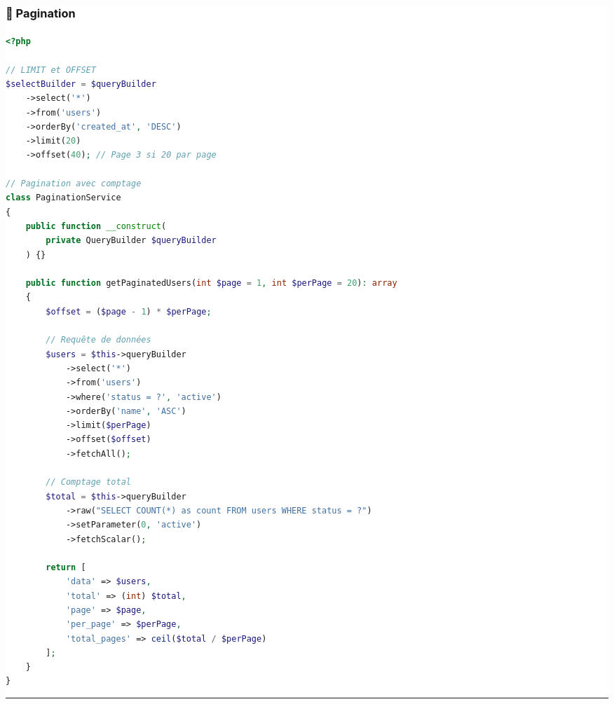 ### 📄 Pagination

```php
<?php

// LIMIT et OFFSET
$selectBuilder = $queryBuilder
    ->select('*')
    ->from('users')
    ->orderBy('created_at', 'DESC')
    ->limit(20)
    ->offset(40); // Page 3 si 20 par page

// Pagination avec comptage
class PaginationService
{
    public function __construct(
        private QueryBuilder $queryBuilder
    ) {}
    
    public function getPaginatedUsers(int $page = 1, int $perPage = 20): array
    {
        $offset = ($page - 1) * $perPage;
        
        // Requête de données
        $users = $this->queryBuilder
            ->select('*')
            ->from('users')
            ->where('status = ?', 'active')
            ->orderBy('name', 'ASC')
            ->limit($perPage)
            ->offset($offset)
            ->fetchAll();
        
        // Comptage total
        $total = $this->queryBuilder
            ->raw("SELECT COUNT(*) as count FROM users WHERE status = ?")
            ->setParameter(0, 'active')
            ->fetchScalar();
        
        return [
            'data' => $users,
            'total' => (int) $total,
            'page' => $page,
            'per_page' => $perPage,
            'total_pages' => ceil($total / $perPage)
        ];
    }
}
```

---
